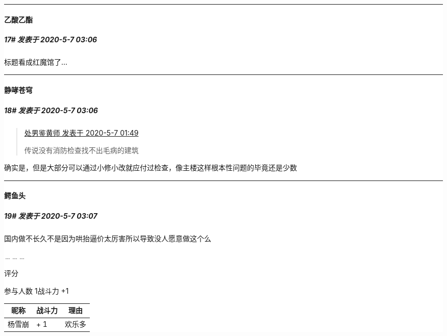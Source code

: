 





-----

####  乙酸乙酯  
##### 17#       发表于 2020-5-7 03:06




标题看成红魔馆了...







-----

####  静哮苍穹  
##### 18#       发表于 2020-5-7 03:06



<blockquote><a href="httphttps://bbs.saraba1st.com/2b/forum.php?mod=redirect&amp;goto=findpost&amp;pid=47327483&amp;ptid=1933166" target="_blank">处男鉴黄师 发表于 2020-5-7 01:49</a>

传说没有消防检查找不出毛病的建筑</blockquote>
确实是，但是大部分可以通过小修小改就应付过检查，像主楼这样根本性问题的毕竟还是少数







-----

####  鳄鱼头  
##### 19#       发表于 2020-5-7 03:07




国内做不长久不是因为哄抬逼价太厉害所以导致没人愿意做这个么



﹍﹍﹍

评分





 参与人数 1战斗力 +1

|昵称|战斗力|理由|
|----|---|---|
| 杨雪崩| + 1|欢乐多|


